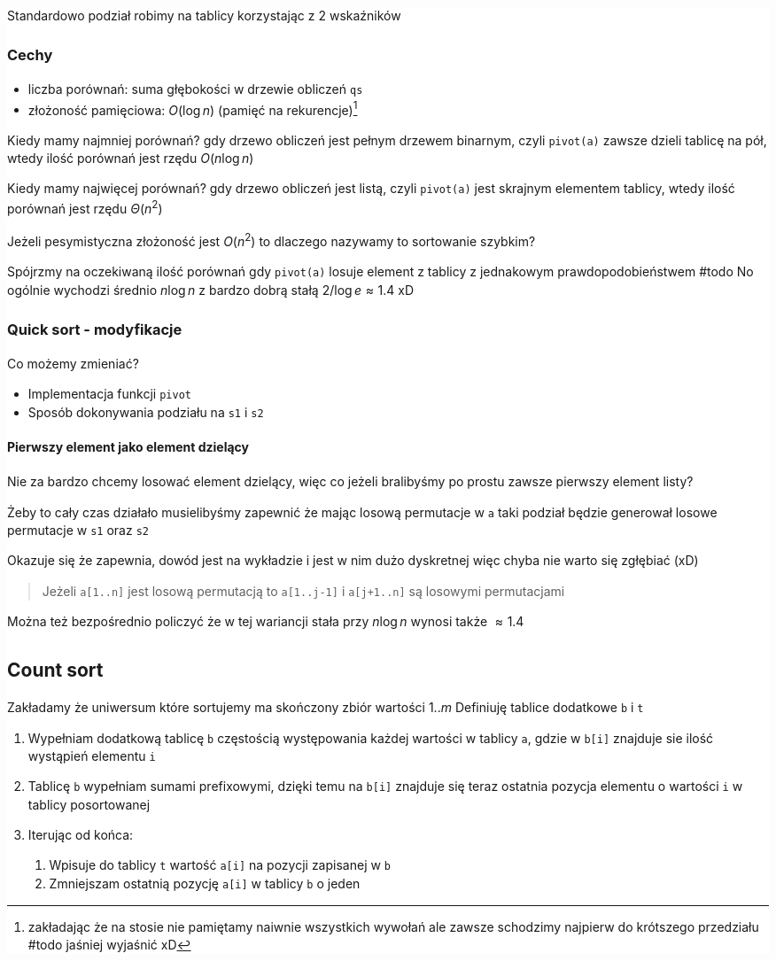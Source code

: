  Standardowo podział robimy na tablicy korzystając z 2 wskaźników

### Cechy
- liczba porównań: suma głębokości w drzewie obliczeń `qs`
- złożoność pamięciowa: $O(\log n)$ (pamięć na rekurencje)[^1]

[^1]:zakładając że na stosie nie pamiętamy naiwnie wszystkich wywołań ale zawsze schodzimy najpierw do krótszego przedziału #todo jaśniej wyjaśnić xD

Kiedy mamy najmniej porównań? gdy drzewo obliczeń jest pełnym drzewem binarnym, czyli `pivot(a)` zawsze dzieli tablicę na pół, wtedy ilość porównań jest rzędu $O(n\log n)$

Kiedy mamy najwięcej porównań? gdy drzewo obliczeń jest listą, czyli `pivot(a)` jest skrajnym elementem tablicy, wtedy ilość porównań jest rzędu $\Theta(n^2)$

Jeżeli pesymistyczna złożoność jest $O(n^2)$ to dlaczego nazywamy to sortowanie szybkim?

Spójrzmy na oczekiwaną ilość porównań gdy `pivot(a)` losuje element z tablicy z jednakowym prawdopodobieństwem
 #todo
 No ogólnie wychodzi średnio $n \log n$ z bardzo dobrą stałą $2/\log e \approx 1.4$ xD
 
 
 ### Quick sort - modyfikacje
 
 Co możemy zmieniać?
 
 - Implementacja funkcji `pivot`
 - Sposób dokonywania podziału na `s1` i `s2`
 
 #### Pierwszy element jako element dzielący
 Nie za bardzo chcemy losować element dzielący, więc co jeżeli bralibyśmy po prostu zawsze pierwszy element listy? 
 
 Żeby to cały czas działało musielibyśmy zapewnić że mając losową permutacje w `a` taki podział będzie generował losowe permutacje w `s1` oraz `s2`
 
 Okazuje się że zapewnia, dowód jest na wykładzie i jest w nim dużo dyskretnej więc chyba nie warto się zgłębiać (xD)
 
 >Jeżeli `a[1..n]` jest losową permutacją to `a[1..j-1]` i `a[j+1..n]` są losowymi permutacjami

Można też bezpośrednio policzyć że w tej wariancji stała przy $n \log n$ wynosi także $\approx 1.4$

## Count sort
Zakładamy że uniwersum które sortujemy ma skończony zbiór wartości ${1..m}$
Definiuję tablice dodatkowe `b` i `t`

1. Wypełniam dodatkową tablicę `b` częstością występowania każdej wartości w tablicy `a`, gdzie w `b[i]` znajduje sie ilość wystąpień elementu `i`

2. Tablicę `b` wypełniam sumami prefixowymi, dzięki temu na `b[i]` znajduje się teraz ostatnia pozycja elementu o wartości `i` w tablicy posortowanej

3. Iterując od końca: 
	1. Wpisuje do tablicy `t` wartość `a[i]` na pozycji zapisanej w `b`
	2. Zmniejszam ostatnią pozycję `a[i]` w tablicy `b` o jeden
